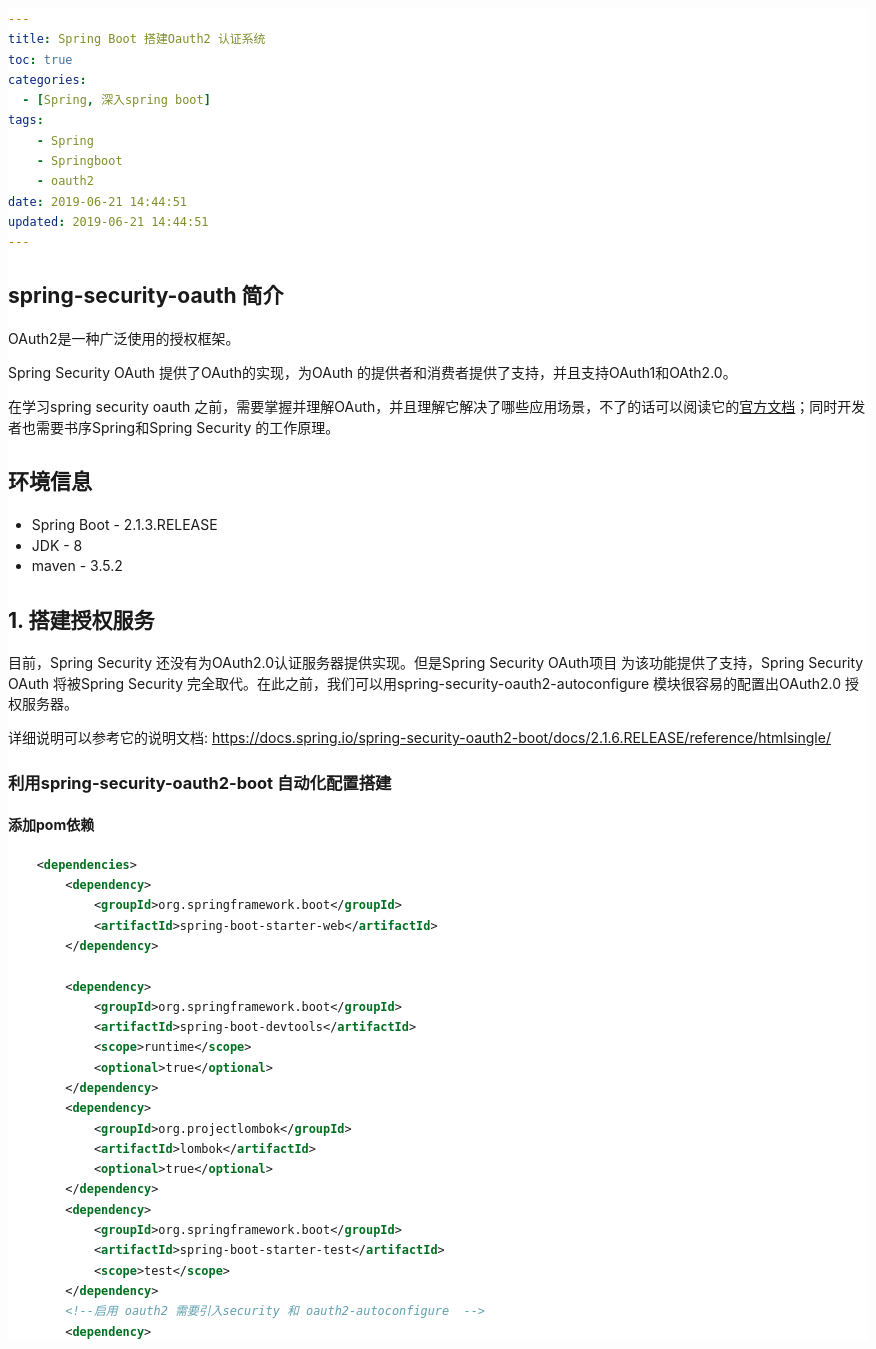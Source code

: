```yaml
---
title: Spring Boot 搭建Oauth2 认证系统
toc: true
categories:
  - [Spring, 深入spring boot]
tags:
    - Spring 
    - Springboot 
    - oauth2
date: 2019-06-21 14:44:51
updated: 2019-06-21 14:44:51
---
```



##  spring-security-oauth 简介
OAuth2是一种广泛使用的授权框架。

Spring Security OAuth 提供了OAuth的实现，为OAuth 的提供者和消费者提供了支持，并且支持OAuth1和OAth2.0。

在学习spring security oauth 之前，需要掌握并理解OAuth，并且理解它解决了哪些应用场景，不了的话可以阅读它的[官方文档](https://oauth.net/)；同时开发者也需要书序Spring和Spring Security 的工作原理。

## 环境信息
- Spring Boot - 2.1.3.RELEASE
- JDK - 8
- maven - 3.5.2

## 1. 搭建授权服务
目前，Spring Security 还没有为OAuth2.0认证服务器提供实现。但是Spring Security OAuth项目 为该功能提供了支持，Spring Security OAuth 将被Spring Security 完全取代。在此之前，我们可以用spring-security-oauth2-autoconfigure 模块很容易的配置出OAuth2.0 授权服务器。

详细说明可以参考它的说明文档: https://docs.spring.io/spring-security-oauth2-boot/docs/2.1.6.RELEASE/reference/htmlsingle/

### 利用spring-security-oauth2-boot 自动化配置搭建
#### 添加pom依赖
```xml
    <dependencies>
        <dependency>
            <groupId>org.springframework.boot</groupId>
            <artifactId>spring-boot-starter-web</artifactId>
        </dependency>

        <dependency>
            <groupId>org.springframework.boot</groupId>
            <artifactId>spring-boot-devtools</artifactId>
            <scope>runtime</scope>
            <optional>true</optional>
        </dependency>
        <dependency>
            <groupId>org.projectlombok</groupId>
            <artifactId>lombok</artifactId>
            <optional>true</optional>
        </dependency>
        <dependency>
            <groupId>org.springframework.boot</groupId>
            <artifactId>spring-boot-starter-test</artifactId>
            <scope>test</scope>
        </dependency>
        <!--启用 oauth2 需要引入security 和 oauth2-autoconfigure  -->
        <dependency>
```